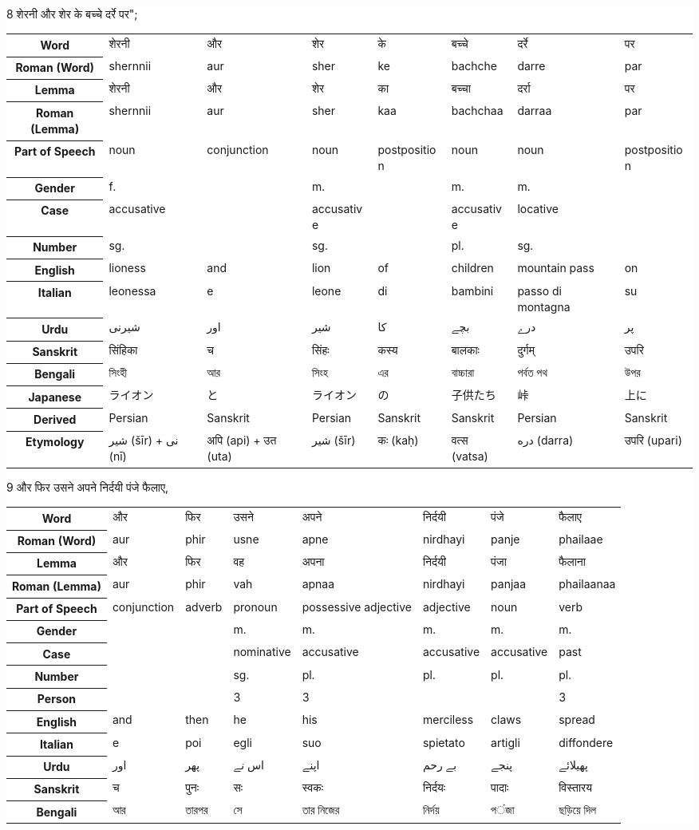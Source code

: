 8 शेरनी और शेर के बच्चे दर्रे पर";

<table>
<tr><th>Word</th><td>शेरनी</td><td>और</td><td>शेर</td><td>के</td><td>बच्चे</td><td>दर्रे</td><td>पर</td></tr>
<tr><th>Roman (Word)</th><td>shernnii</td><td>aur</td><td>sher</td><td>ke</td><td>bachche</td><td>darre</td><td>par</td></tr>
<tr><th>Lemma</th><td>शेरनी</td><td>और</td><td>शेर</td><td>का</td><td>बच्चा</td><td>दर्रा</td><td>पर</td></tr>
<tr><th>Roman (Lemma)</th><td>shernnii</td><td>aur</td><td>sher</td><td>kaa</td><td>bachchaa</td><td>darraa</td><td>par</td></tr>
<tr><th>Part of Speech</th><td>noun</td><td>conjunction</td><td>noun</td><td>postposition</td><td>noun</td><td>noun</td><td>postposition</td></tr>
<tr><th>Gender</th><td>f.</td><td></td><td>m.</td><td></td><td>m.</td><td>m.</td><td></td></tr>
<tr><th>Case</th><td>accusative</td><td></td><td>accusative</td><td></td><td>accusative</td><td>locative</td><td></td></tr>
<tr><th>Number</th><td>sg.</td><td></td><td>sg.</td><td></td><td>pl.</td><td>sg.</td><td></td></tr>
<tr><th>English</th><td>lioness</td><td>and</td><td>lion</td><td>of</td><td>children</td><td>mountain pass</td><td>on</td></tr>
<tr><th>Italian</th><td>leonessa</td><td>e</td><td>leone</td><td>di</td><td>bambini</td><td>passo di montagna</td><td>su</td></tr>
<tr><th>Urdu</th><td>شیرنی</td><td>اور</td><td>شیر</td><td>کا</td><td>بچے</td><td>درے</td><td>پر</td></tr>
<tr><th>Sanskrit</th><td>सिंहिका</td><td>च</td><td>सिंहः</td><td>कस्य</td><td>बालकाः</td><td>दुर्गम्</td><td>उपरि</td></tr>
<tr><th>Bengali</th><td>সিংহী</td><td>আর</td><td>সিংহ</td><td>এর</td><td>বাচ্চারা</td><td>পর্বত পথ</td><td>উপর</td></tr>
<tr><th>Japanese</th><td>ライオン</td><td>と</td><td>ライオン</td><td>の</td><td>子供たち</td><td>峠</td><td>上に</td></tr>
<tr><th>Derived</th><td>Persian</td><td>Sanskrit</td><td>Persian</td><td>Sanskrit</td><td>Sanskrit</td><td>Persian</td><td>Sanskrit</td></tr>
<tr><th>Etymology</th><td>شیر (šīr) + نی (nī)</td><td>अपि (api) + उत (uta)</td><td>شیر (šīr)</td><td>कः (kaḥ)</td><td>वत्स (vatsa)</td><td>دره (darra)</td><td>उपरि (upari)</td></tr>
</table>

9 और फिर उसने अपने निर्दयी पंजे फैलाए,

<table>
<tr><th>Word</th><td>और</td><td>फिर</td><td>उसने</td><td>अपने</td><td>निर्दयी</td><td>पंजे</td><td>फैलाए</td></tr>
<tr><th>Roman (Word)</th><td>aur</td><td>phir</td><td>usne</td><td>apne</td><td>nirdhayi</td><td>panje</td><td>phailaae</td></tr>
<tr><th>Lemma</th><td>और</td><td>फिर</td><td>वह</td><td>अपना</td><td>निर्दयी</td><td>पंजा</td><td>फैलाना</td></tr>
<tr><th>Roman (Lemma)</th><td>aur</td><td>phir</td><td>vah</td><td>apnaa</td><td>nirdhayi</td><td>panjaa</td><td>phailaanaa</td></tr>
<tr><th>Part of Speech</th><td>conjunction</td><td>adverb</td><td>pronoun</td><td>possessive adjective</td><td>adjective</td><td>noun</td><td>verb</td></tr>
<tr><th>Gender</th><td></td><td></td><td>m.</td><td>m.</td><td>m.</td><td>m.</td><td>m.</td></tr>
<tr><th>Case</th><td></td><td></td><td>nominative</td><td>accusative</td><td>accusative</td><td>accusative</td><td>past</td></tr>
<tr><th>Number</th><td></td><td></td><td>sg.</td><td>pl.</td><td>pl.</td><td>pl.</td><td>pl.</td></tr>
<tr><th>Person</th><td></td><td></td><td>3</td><td>3</td><td></td><td></td><td>3</td></tr>
<tr><th>English</th><td>and</td><td>then</td><td>he</td><td>his</td><td>merciless</td><td>claws</td><td>spread</td></tr>
<tr><th>Italian</th><td>e</td><td>poi</td><td>egli</td><td>suo</td><td>spietato</td><td>artigli</td><td>diffondere</td></tr>
<tr><th>Urdu</th><td>اور</td><td>پھر</td><td>اس نے</td><td>اپنے</td><td>بے رحم</td><td>پنجے</td><td>پھیلائے</td></tr>
<tr><th>Sanskrit</th><td>च</td><td>पुनः</td><td>सः</td><td>स्वकः</td><td>निर्दयः</td><td>पादाः</td><td>विस्तारय</td></tr>
<tr><th>Bengali</th><td>আর</td><td>তারপর</td><td>সে</td><td>তার নিজের</td><td>নির্দয়</td><td>পंজা</td><td>ছড়িয়ে দিল</td></tr>
